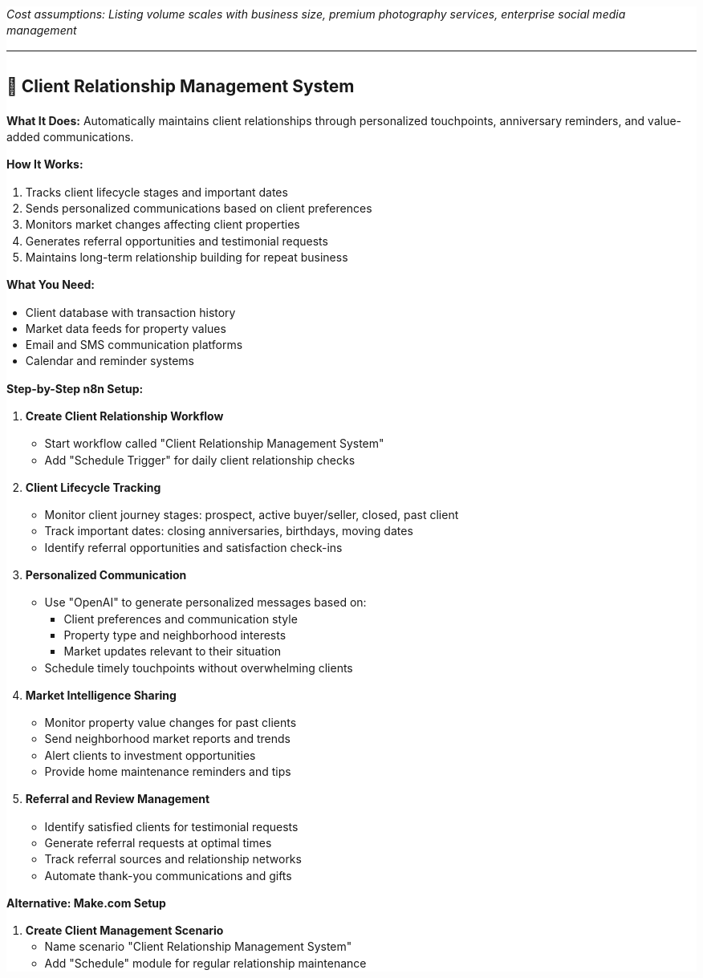 *Cost assumptions: Listing volume scales with business size, premium photography services, enterprise social media management*

---

## 🤝 Client Relationship Management System

**What It Does:** Automatically maintains client relationships through personalized touchpoints, anniversary reminders, and value-added communications.

**How It Works:**
1. Tracks client lifecycle stages and important dates
2. Sends personalized communications based on client preferences
3. Monitors market changes affecting client properties
4. Generates referral opportunities and testimonial requests
5. Maintains long-term relationship building for repeat business

**What You Need:**
- Client database with transaction history
- Market data feeds for property values
- Email and SMS communication platforms
- Calendar and reminder systems

**Step-by-Step n8n Setup:**

1. **Create Client Relationship Workflow**
   - Start workflow called "Client Relationship Management System"
   - Add "Schedule Trigger" for daily client relationship checks

2. **Client Lifecycle Tracking**
   - Monitor client journey stages: prospect, active buyer/seller, closed, past client
   - Track important dates: closing anniversaries, birthdays, moving dates
   - Identify referral opportunities and satisfaction check-ins

3. **Personalized Communication**
   - Use "OpenAI" to generate personalized messages based on:
     - Client preferences and communication style
     - Property type and neighborhood interests
     - Market updates relevant to their situation
   - Schedule timely touchpoints without overwhelming clients

4. **Market Intelligence Sharing**
   - Monitor property value changes for past clients
   - Send neighborhood market reports and trends
   - Alert clients to investment opportunities
   - Provide home maintenance reminders and tips

5. **Referral and Review Management**
   - Identify satisfied clients for testimonial requests
   - Generate referral requests at optimal times
   - Track referral sources and relationship networks
   - Automate thank-you communications and gifts

**Alternative: Make.com Setup**

1. **Create Client Management Scenario**
   - Name scenario "Client Relationship Management System"
   - Add "Schedule" module for regular relationship maintenance
